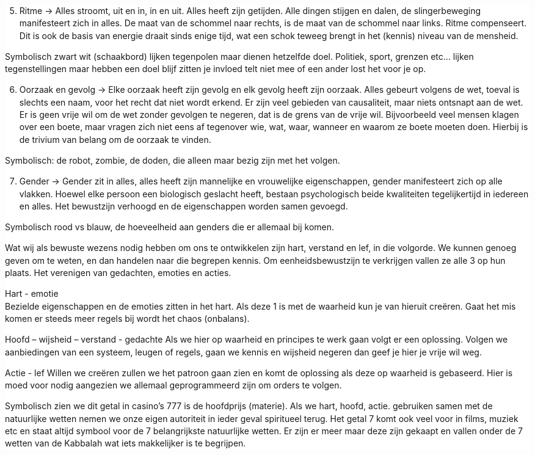 5. Ritme → 
Alles stroomt, uit en in, in en uit. Alles heeft zijn getijden. 
Alle dingen stijgen en dalen, de slingerbeweging manifesteert zich in alles. 
De maat van de schommel naar rechts, is de maat van de schommel naar links. Ritme compenseert.
Dit is ook de basis van energie draait sinds enige tijd, wat een schok teweeg brengt in het (kennis) niveau van de mensheid. 

Symbolisch zwart wit (schaakbord) lijken tegenpolen maar dienen hetzelfde doel. Politiek, sport, grenzen etc… lijken tegenstellingen maar hebben een doel blijf zitten je invloed telt niet mee of een ander lost het voor je op.

6. Oorzaak en gevolg → 
Elke oorzaak heeft zijn gevolg en elk gevolg heeft zijn oorzaak. 
Alles gebeurt volgens de wet, toeval is slechts een naam, voor het recht dat niet wordt erkend. 
Er zijn veel gebieden van causaliteit, maar niets ontsnapt aan de wet. Er is geen vrije wil om de wet zonder gevolgen te negeren, dat is de grens van de vrije wil. 
Bijvoorbeeld veel mensen klagen over een boete, maar vragen zich niet eens af tegenover wie, wat, waar, wanneer en waarom ze boete moeten doen.
Hierbij is de trivium van belang om de oorzaak te vinden.

Symbolisch: de robot, zombie, de doden, die alleen maar bezig zijn met het volgen. 

7. Gender → 
Gender zit in alles, alles heeft zijn mannelijke en vrouwelijke eigenschappen, gender manifesteert zich op alle vlakken. Hoewel elke persoon een biologisch geslacht heeft, bestaan psychologisch beide kwaliteiten tegelijkertijd in iedereen en alles. 
Het bewustzijn verhoogd en de eigenschappen worden samen gevoegd. 

Symbolisch rood vs blauw, de hoeveelheid aan genders die er allemaal bij komen.

Wat wij als bewuste wezens nodig hebben om ons te ontwikkelen zijn hart, verstand en lef, in die volgorde. 
We kunnen genoeg geven om te weten, en dan handelen naar die begrepen kennis. 
Om eenheidsbewustzijn te verkrijgen vallen ze alle 3 op hun plaats. 
Het verenigen van gedachten, emoties en acties. 

Hart - emotie  
Bezielde eigenschappen en de emoties zitten in het hart. Als deze 1 is met de waarheid kun je van hieruit creëren. Gaat het mis komen er steeds meer regels bij wordt het chaos (onbalans).

Hoofd – wijsheid – verstand - gedachte 
Als we hier op waarheid en principes te werk gaan volgt er een oplossing. Volgen we aanbiedingen van een systeem, leugen of regels, gaan we kennis en wijsheid negeren dan geef je hier je vrije wil weg. 

Actie - lef
Willen we creëren zullen we het patroon gaan zien en komt de oplossing als deze op waarheid is gebaseerd. Hier is moed voor nodig aangezien we allemaal geprogrammeerd zijn om orders te volgen.

Symbolisch zien we dit getal in casino’s 777 is de hoofdprijs (materie). 
Als we hart, hoofd, actie. gebruiken samen met de natuurlijke wetten nemen we onze eigen autoriteit in ieder geval spiritueel terug.
Het getal 7 komt ook veel voor in films, muziek etc en staat altijd symbool voor de 7 belangrijkste natuurlijke wetten. Er zijn er meer maar deze zijn gekaapt en vallen onder de 7 wetten van de Kabbalah wat iets makkelijker is te begrijpen. 
